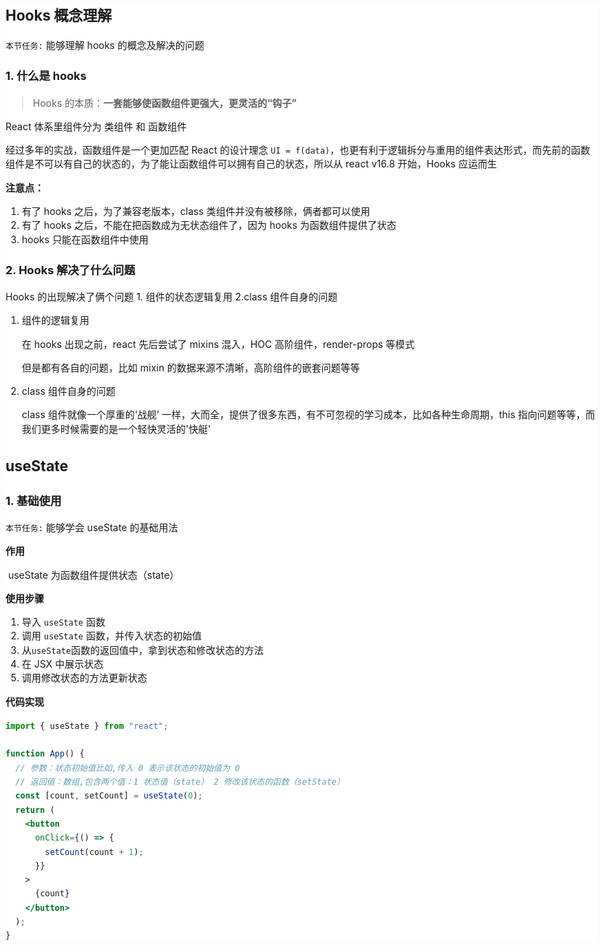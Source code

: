 ## Hooks 概念理解

`本节任务:` 能够理解 hooks 的概念及解决的问题

### 1. 什么是 hooks

> Hooks 的本质：**一套能够使函数组件更强大，更灵活的“钩子”**

React 体系里组件分为 类组件 和 函数组件

经过多年的实战，函数组件是一个更加匹配 React 的设计理念 `UI = f(data)`，也更有利于逻辑拆分与重用的组件表达形式，而先前的函数组件是不可以有自己的状态的，为了能让函数组件可以拥有自己的状态，所以从 react v16.8 开始，Hooks 应运而生

**注意点：**

1. 有了 hooks 之后，为了兼容老版本，class 类组件并没有被移除，俩者都可以使用
2. 有了 hooks 之后，不能在把函数成为无状态组件了，因为 hooks 为函数组件提供了状态
3. hooks 只能在函数组件中使用

### 2. Hooks 解决了什么问题

Hooks 的出现解决了俩个问题 1. 组件的状态逻辑复用 2.class 组件自身的问题

1. 组件的逻辑复用

   在 hooks 出现之前，react 先后尝试了 mixins 混入，HOC 高阶组件，render-props 等模式

   但是都有各自的问题，比如 mixin 的数据来源不清晰，高阶组件的嵌套问题等等

2. class 组件自身的问题

   class 组件就像一个厚重的‘战舰’ 一样，大而全，提供了很多东西，有不可忽视的学习成本，比如各种生命周期，this 指向问题等等，而我们更多时候需要的是一个轻快灵活的'快艇'

## useState

### 1. 基础使用

`本节任务:` 能够学会 useState 的基础用法

**作用**

​ useState 为函数组件提供状态（state）

**使用步骤**

1. 导入 `useState` 函数
2. 调用 `useState` 函数，并传入状态的初始值
3. 从`useState`函数的返回值中，拿到状态和修改状态的方法
4. 在 JSX 中展示状态
5. 调用修改状态的方法更新状态

**代码实现**

```jsx
import { useState } from "react";

function App() {
  // 参数：状态初始值比如,传入 0 表示该状态的初始值为 0
  // 返回值：数组,包含两个值：1 状态值（state） 2 修改该状态的函数（setState）
  const [count, setCount] = useState(0);
  return (
    <button
      onClick={() => {
        setCount(count + 1);
      }}
    >
      {count}
    </button>
  );
}
```